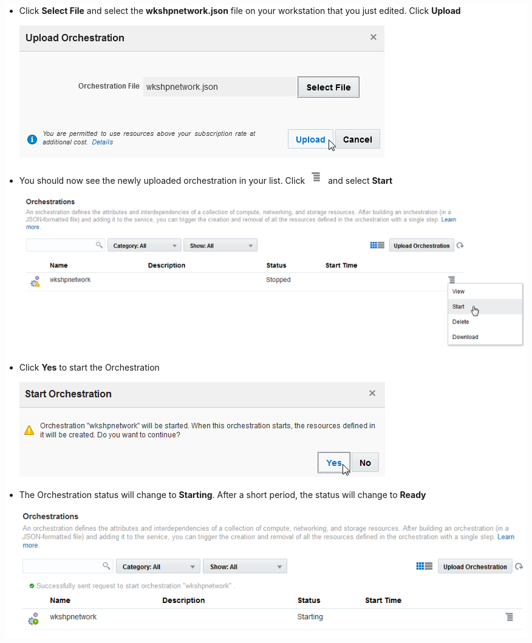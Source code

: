 
-   Click **Select File** and select the **wkshpnetwork.json** file on
    your workstation that you just edited. Click **Upload**

    ![](images/100/image27.png)

-   You should now see the newly uploaded orchestration in your list.
    Click ![](images/100/image28.png) and select **Start**

    ![](images/100/image29.png)

-   Click **Yes** to start the Orchestration

    ![](images/100/image30.png)

-   The Orchestration status will change to **Starting**. After a short
    period, the status will change to **Ready**

    ![](images/100/image31.png)
